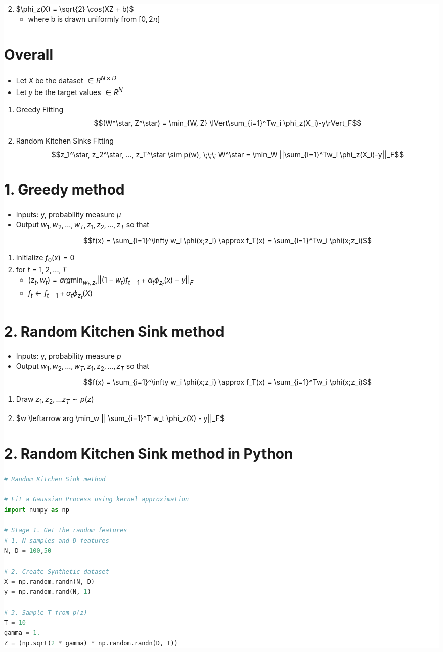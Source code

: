   2. $\phi_z(X) = \sqrt{2} \cos(XZ + b)$ 
      * where b is drawn uniformly from $[0, 2 \pi]$   




# Overall

* Let $X$ be the dataset $\in R^{N \times D}$
* Let $y$ be the target values $\in R^{N}$


1. Greedy Fitting $$(W^\star, Z^\star) = \min_{W, Z}  \lVert\sum_{i=1}^Tw_i \phi_z(X_i)-y\rVert_F$$

2. Random Kitchen Sinks Fitting $$z_1^\star, z_2^\star, ..., z_T^\star \sim p(w), \;\;\; W^\star = \min_W ||\sum_{i=1}^Tw_i \phi_z(X_i)-y||_F$$




# 1. Greedy method


* Inputs: y, probability measure $\mu$
* Output $w_1, w_2,...,w_T, z_1,z_2,...,z_T$ so that  $$f(x) = \sum_{i=1}^\infty w_i \phi(x;z_i) \approx f_T(x) = \sum_{i=1}^Tw_i \phi(x;z_i)$$


        
1. Initialize $f_0(x) = 0$
2. for $t=1,2,...,T$
    * $(z_t, w_t) = arg \min_{w_t, z_t} ||(1-w_t)f_{t-1} + \alpha_t \phi_{z_t}(x) - y||_F$ 
    * $f_t \leftarrow f_{t-1} + \alpha_t \phi_{z_t}(X)$


# 2. Random Kitchen Sink method


* Inputs: y, probability measure $p$
* Output $w_1, w_2,...,w_T, z_1,z_2,...,z_T$ so that  $$f(x) = \sum_{i=1}^\infty w_i \phi(x;z_i) \approx f_T(x) = \sum_{i=1}^Tw_i \phi(x;z_i)$$



        
1. Draw $z_1, z_2,...z_T \sim p(z)$


2.  $w \leftarrow arg \min_w || \sum_{i=1}^T w_t \phi_z(X) - y||_F$


# 2. Random Kitchen Sink method in Python

```python
# Random Kitchen Sink method

# Fit a Gaussian Process using kernel approximation
import numpy as np

# Stage 1. Get the random features
# 1. N samples and D features
N, D = 100,50

# 2. Create Synthetic dataset
X = np.random.randn(N, D)
y = np.random.rand(N, 1)

# 3. Sample T from p(z)
T = 10
gamma = 1.
Z = (np.sqrt(2 * gamma) * np.random.randn(D, T))
```